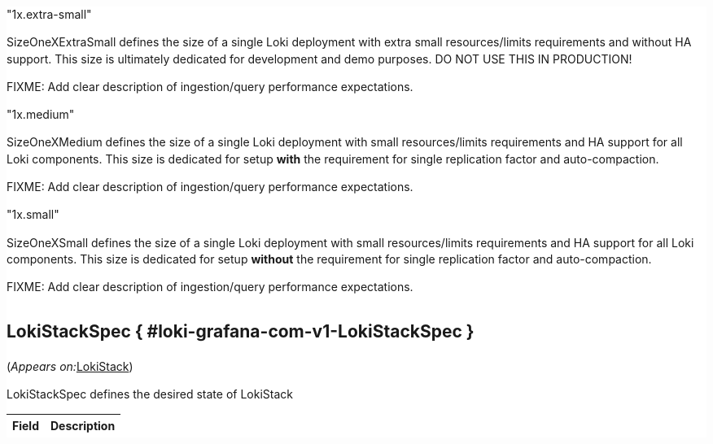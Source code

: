 </tr><tr><td><p>&#34;1x.extra-small&#34;</p></td>

<td><p>SizeOneXExtraSmall defines the size of a single Loki deployment
with extra small resources/limits requirements and without HA support.
This size is ultimately dedicated for development and demo purposes.
DO NOT USE THIS IN PRODUCTION!</p>

<p>FIXME: Add clear description of ingestion/query performance expectations.</p>
</td>

</tr><tr><td><p>&#34;1x.medium&#34;</p></td>

<td><p>SizeOneXMedium defines the size of a single Loki deployment
with small resources/limits requirements and HA support for all
Loki components. This size is dedicated for setup <strong>with</strong> the
requirement for single replication factor and auto-compaction.</p>

<p>FIXME: Add clear description of ingestion/query performance expectations.</p>
</td>

</tr><tr><td><p>&#34;1x.small&#34;</p></td>

<td><p>SizeOneXSmall defines the size of a single Loki deployment
with small resources/limits requirements and HA support for all
Loki components. This size is dedicated for setup <strong>without</strong> the
requirement for single replication factor and auto-compaction.</p>

<p>FIXME: Add clear description of ingestion/query performance expectations.</p>
</td>

</tr></tbody>
</table>


## LokiStackSpec { #loki-grafana-com-v1-LokiStackSpec }

<p>

(<em>Appears on:</em><a href="#loki-grafana-com-v1-LokiStack">LokiStack</a>)

</p>

<div>

<p>LokiStackSpec defines the desired state of LokiStack</p>

</div>

<table>

<thead>

<tr>

<th>Field</th>

<th>Description</th>

</tr>

</thead>
